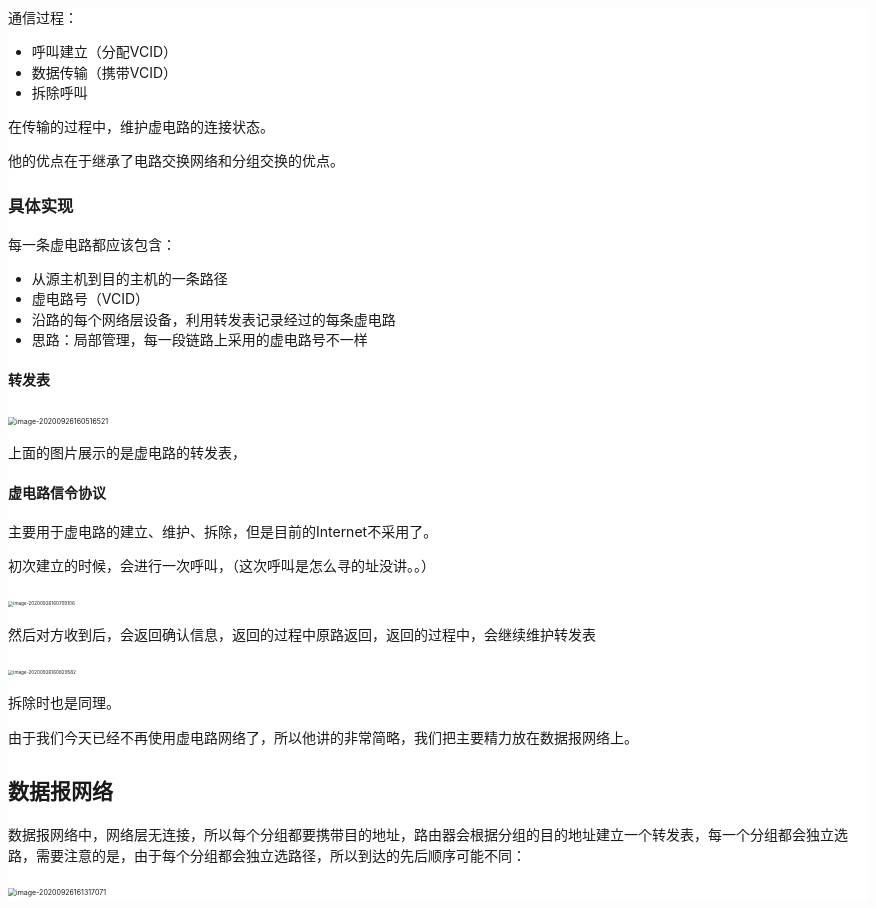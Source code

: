 通信过程：

- 呼叫建立（分配VCID）
- 数据传输（携带VCID）
- 拆除呼叫

在传输的过程中，维护虚电路的连接状态。

他的优点在于继承了电路交换网络和分组交换的优点。



### 具体实现



每一条虚电路都应该包含：

- 从源主机到目的主机的一条路径
- 虚电路号（VCID）
- 沿路的每个网络层设备，利用转发表记录经过的每条虚电路
- 思路：局部管理，每一段链路上采用的虚电路号不一样





#### 转发表

<img src="https://saiyuwang-blog.oss-cn-beijing.aliyuncs.com/image-20200926160516521.png" alt="image-20200926160516521" style="zoom: 50%;" />

上面的图片展示的是虚电路的转发表，



#### 虚电路信令协议

主要用于虚电路的建立、维护、拆除，但是目前的Internet不采用了。

初次建立的时候，会进行一次呼叫，（这次呼叫是怎么寻的址没讲。。）

<img src="https://saiyuwang-blog.oss-cn-beijing.aliyuncs.com/image-20200926160709106.png" alt="image-20200926160709106" style="zoom:33%;" />

然后对方收到后，会返回确认信息，返回的过程中原路返回，返回的过程中，会继续维护转发表

<img src="https://saiyuwang-blog.oss-cn-beijing.aliyuncs.com/image-20200926160829582.png" alt="image-20200926160829582" style="zoom:33%;" />

拆除时也是同理。



由于我们今天已经不再使用虚电路网络了，所以他讲的非常简略，我们把主要精力放在数据报网络上。





## 数据报网络

数据报网络中，网络层无连接，所以每个分组都要携带目的地址，路由器会根据分组的目的地址建立一个转发表，每一个分组都会独立选路，需要注意的是，由于每个分组都会独立选路径，所以到达的先后顺序可能不同：

<img src="https://saiyuwang-blog.oss-cn-beijing.aliyuncs.com/image-20200926161317071.png" alt="image-20200926161317071" style="zoom:50%;" />
